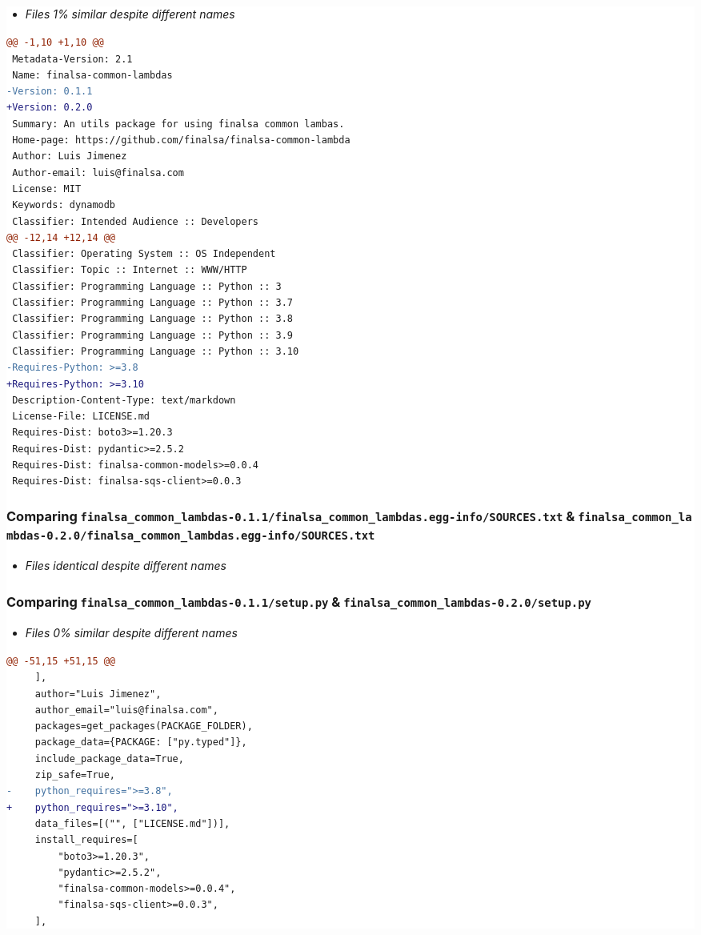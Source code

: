  * *Files 1% similar despite different names*

```diff
@@ -1,10 +1,10 @@
 Metadata-Version: 2.1
 Name: finalsa-common-lambdas
-Version: 0.1.1
+Version: 0.2.0
 Summary: An utils package for using finalsa common lambas.
 Home-page: https://github.com/finalsa/finalsa-common-lambda
 Author: Luis Jimenez
 Author-email: luis@finalsa.com
 License: MIT
 Keywords: dynamodb
 Classifier: Intended Audience :: Developers
@@ -12,14 +12,14 @@
 Classifier: Operating System :: OS Independent
 Classifier: Topic :: Internet :: WWW/HTTP
 Classifier: Programming Language :: Python :: 3
 Classifier: Programming Language :: Python :: 3.7
 Classifier: Programming Language :: Python :: 3.8
 Classifier: Programming Language :: Python :: 3.9
 Classifier: Programming Language :: Python :: 3.10
-Requires-Python: >=3.8
+Requires-Python: >=3.10
 Description-Content-Type: text/markdown
 License-File: LICENSE.md
 Requires-Dist: boto3>=1.20.3
 Requires-Dist: pydantic>=2.5.2
 Requires-Dist: finalsa-common-models>=0.0.4
 Requires-Dist: finalsa-sqs-client>=0.0.3
```

### Comparing `finalsa_common_lambdas-0.1.1/finalsa_common_lambdas.egg-info/SOURCES.txt` & `finalsa_common_lambdas-0.2.0/finalsa_common_lambdas.egg-info/SOURCES.txt`

 * *Files identical despite different names*

### Comparing `finalsa_common_lambdas-0.1.1/setup.py` & `finalsa_common_lambdas-0.2.0/setup.py`

 * *Files 0% similar despite different names*

```diff
@@ -51,15 +51,15 @@
     ],
     author="Luis Jimenez",
     author_email="luis@finalsa.com",
     packages=get_packages(PACKAGE_FOLDER),
     package_data={PACKAGE: ["py.typed"]},
     include_package_data=True,
     zip_safe=True,
-    python_requires=">=3.8",
+    python_requires=">=3.10",
     data_files=[("", ["LICENSE.md"])],
     install_requires=[
         "boto3>=1.20.3",
         "pydantic>=2.5.2",
         "finalsa-common-models>=0.0.4",
         "finalsa-sqs-client>=0.0.3",
     ],
```
